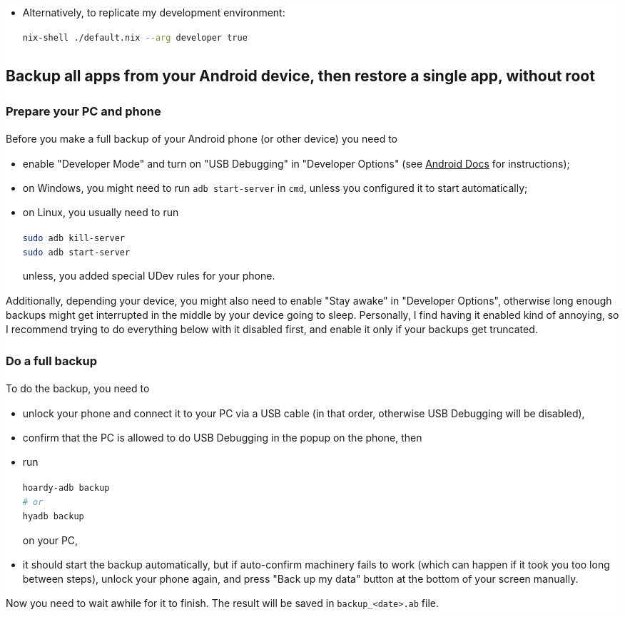 - Alternatively, to replicate my development environment:

  ```bash
  nix-shell ./default.nix --arg developer true
  ```

## Backup all apps from your Android device, then restore a single app, without root

### Prepare your PC and phone

Before you make a full backup of your Android phone (or other device) you need to

- enable "Developer Mode" and turn on "USB Debugging" in "Developer Options" (see [Android Docs](https://web.archive.org/web/20240129131223/https://developer.android.com/tools/adb) for instructions);

- on Windows, you might need to run `adb start-server` in `cmd`, unless you configured it to start automatically;

- on Linux, you usually need to run

  ```bash
  sudo adb kill-server
  sudo adb start-server
  ```

  unless, you added special UDev rules for your phone.

Additionally, depending your device, you might also need to enable "Stay awake" in "Developer Options", otherwise long enough backups might get interrupted in the middle by your device going to sleep.
Personally, I find having it enabled kind of annoying, so I recommend trying to do everything below with it disabled first, and enable it only if your backups get truncated.

### Do a full backup

To do the backup, you need to

- unlock your phone and connect it to your PC via a USB cable (in that order, otherwise USB Debugging will be disabled),

- confirm that the PC is allowed to do USB Debugging in the popup on the phone, then

- run

  ```bash
  hoardy-adb backup
  # or
  hyadb backup
  ```

  on your PC,

- it should start the backup automatically, but if auto-confirm machinery fails to work (which can happen if it took you too long between steps), unlock your phone again, and press "Back up my data" button at the bottom of your screen manually.

Now you need to wait awhile for it to finish.
The result will be saved in `backup_<date>.ab` file.
